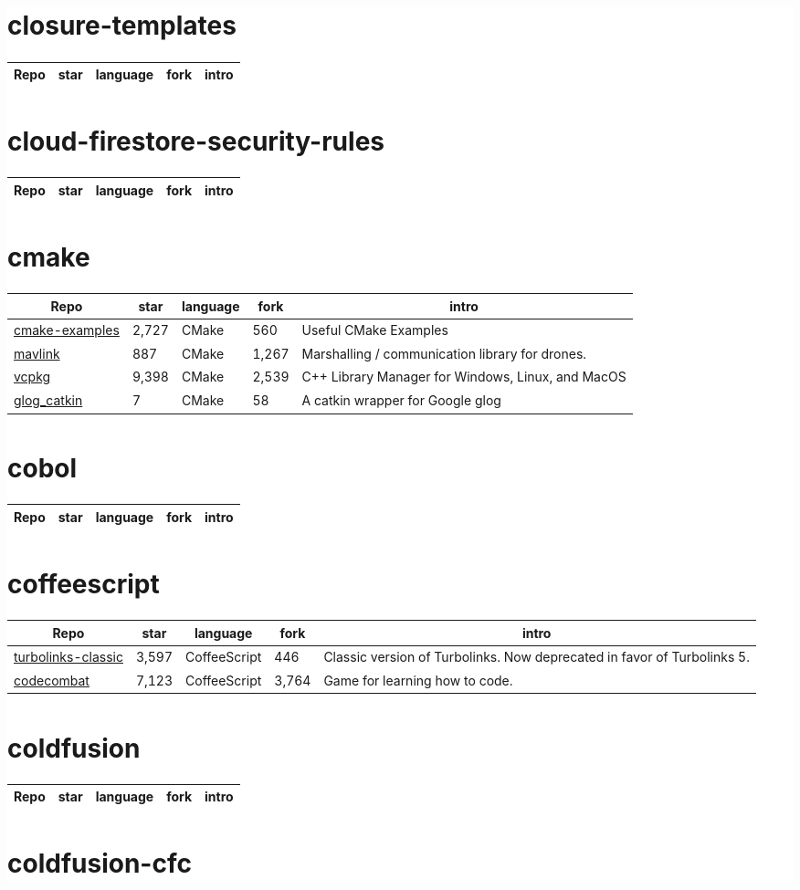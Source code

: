 
# closure-templates

Repo|star|language|fork|intro
-|-|-|-|-



# cloud-firestore-security-rules

Repo|star|language|fork|intro
-|-|-|-|-



# cmake

Repo|star|language|fork|intro
-|-|-|-|-
[cmake-examples](https://github.com/ttroy50/cmake-examples)|2,727|CMake|560|Useful CMake Examples
[mavlink](https://github.com/mavlink/mavlink)|887|CMake|1,267|Marshalling / communication library for drones.
[vcpkg](https://github.com/microsoft/vcpkg)|9,398|CMake|2,539|C++ Library Manager for Windows, Linux, and MacOS
[glog_catkin](https://github.com/ethz-asl/glog_catkin)|7|CMake|58|A catkin wrapper for Google glog


# cobol

Repo|star|language|fork|intro
-|-|-|-|-



# coffeescript

Repo|star|language|fork|intro
-|-|-|-|-
[turbolinks-classic](https://github.com/turbolinks/turbolinks-classic)|3,597|CoffeeScript|446|Classic version of Turbolinks. Now deprecated in favor of Turbolinks 5.
[codecombat](https://github.com/codecombat/codecombat)|7,123|CoffeeScript|3,764|Game for learning how to code.


# coldfusion

Repo|star|language|fork|intro
-|-|-|-|-



# coldfusion-cfc
